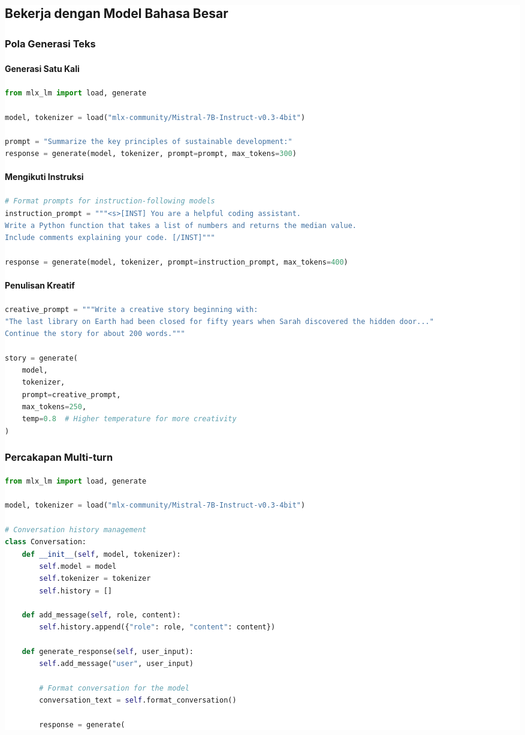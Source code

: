 ## Bekerja dengan Model Bahasa Besar

### Pola Generasi Teks

#### Generasi Satu Kali
```python
from mlx_lm import load, generate

model, tokenizer = load("mlx-community/Mistral-7B-Instruct-v0.3-4bit")

prompt = "Summarize the key principles of sustainable development:"
response = generate(model, tokenizer, prompt=prompt, max_tokens=300)
```

#### Mengikuti Instruksi
```python
# Format prompts for instruction-following models
instruction_prompt = """<s>[INST] You are a helpful coding assistant. 
Write a Python function that takes a list of numbers and returns the median value. 
Include comments explaining your code. [/INST]"""

response = generate(model, tokenizer, prompt=instruction_prompt, max_tokens=400)
```

#### Penulisan Kreatif
```python
creative_prompt = """Write a creative story beginning with: 
"The last library on Earth had been closed for fifty years when Sarah discovered the hidden door..."
Continue the story for about 200 words."""

story = generate(
    model, 
    tokenizer, 
    prompt=creative_prompt, 
    max_tokens=250, 
    temp=0.8  # Higher temperature for more creativity
)
```

### Percakapan Multi-turn

```python
from mlx_lm import load, generate

model, tokenizer = load("mlx-community/Mistral-7B-Instruct-v0.3-4bit")

# Conversation history management
class Conversation:
    def __init__(self, model, tokenizer):
        self.model = model
        self.tokenizer = tokenizer
        self.history = []
    
    def add_message(self, role, content):
        self.history.append({"role": role, "content": content})
    
    def generate_response(self, user_input):
        self.add_message("user", user_input)
        
        # Format conversation for the model
        conversation_text = self.format_conversation()
        
        response = generate(
```